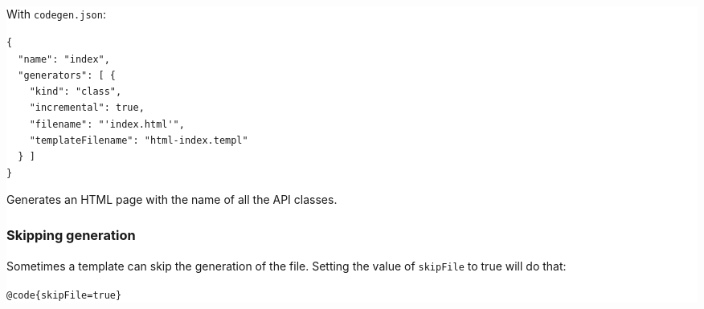 With `codegen.json`:

```
{
  "name": "index",
  "generators": [ {
    "kind": "class",
    "incremental": true,
    "filename": "'index.html'",
    "templateFilename": "html-index.templ"
  } ]
}
```

Generates an HTML page with the name of all the API classes.

### Skipping generation

Sometimes a template can skip the generation of the file. Setting the value of
`skipFile` to true will do that:

```
@code{skipFile=true}
```
